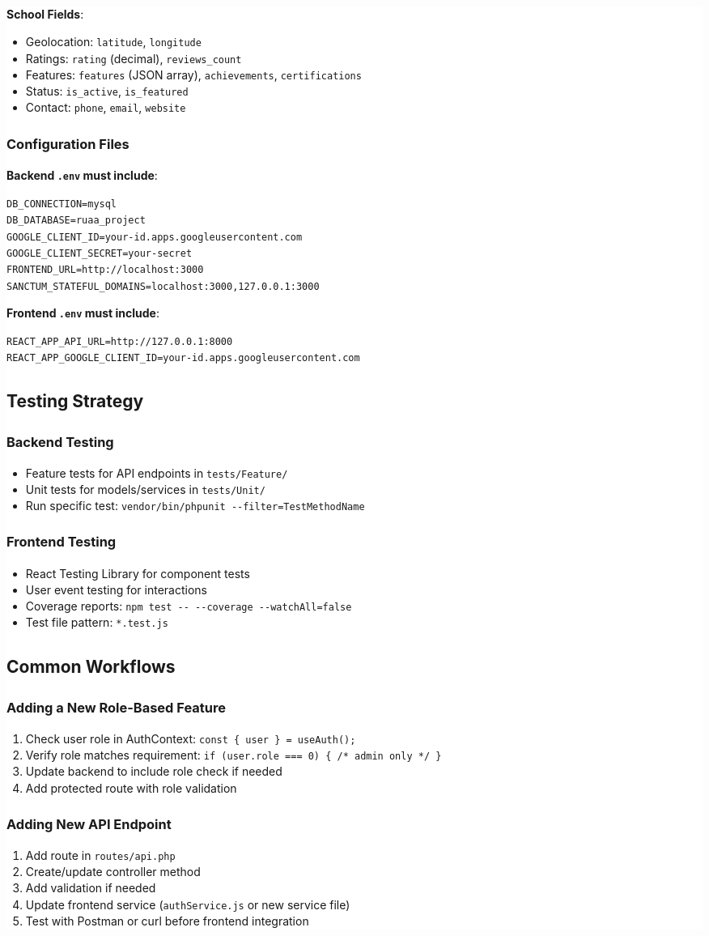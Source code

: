 **School Fields**:
- Geolocation: `latitude`, `longitude`
- Ratings: `rating` (decimal), `reviews_count`
- Features: `features` (JSON array), `achievements`, `certifications`
- Status: `is_active`, `is_featured`
- Contact: `phone`, `email`, `website`

### Configuration Files

**Backend `.env` must include**:
```env
DB_CONNECTION=mysql
DB_DATABASE=ruaa_project
GOOGLE_CLIENT_ID=your-id.apps.googleusercontent.com
GOOGLE_CLIENT_SECRET=your-secret
FRONTEND_URL=http://localhost:3000
SANCTUM_STATEFUL_DOMAINS=localhost:3000,127.0.0.1:3000
```

**Frontend `.env` must include**:
```env
REACT_APP_API_URL=http://127.0.0.1:8000
REACT_APP_GOOGLE_CLIENT_ID=your-id.apps.googleusercontent.com
```

## Testing Strategy

### Backend Testing
- Feature tests for API endpoints in `tests/Feature/`
- Unit tests for models/services in `tests/Unit/`
- Run specific test: `vendor/bin/phpunit --filter=TestMethodName`

### Frontend Testing
- React Testing Library for component tests
- User event testing for interactions
- Coverage reports: `npm test -- --coverage --watchAll=false`
- Test file pattern: `*.test.js`

## Common Workflows

### Adding a New Role-Based Feature
1. Check user role in AuthContext: `const { user } = useAuth();`
2. Verify role matches requirement: `if (user.role === 0) { /* admin only */ }`
3. Update backend to include role check if needed
4. Add protected route with role validation

### Adding New API Endpoint
1. Add route in `routes/api.php`
2. Create/update controller method
3. Add validation if needed
4. Update frontend service (`authService.js` or new service file)
5. Test with Postman or curl before frontend integration
